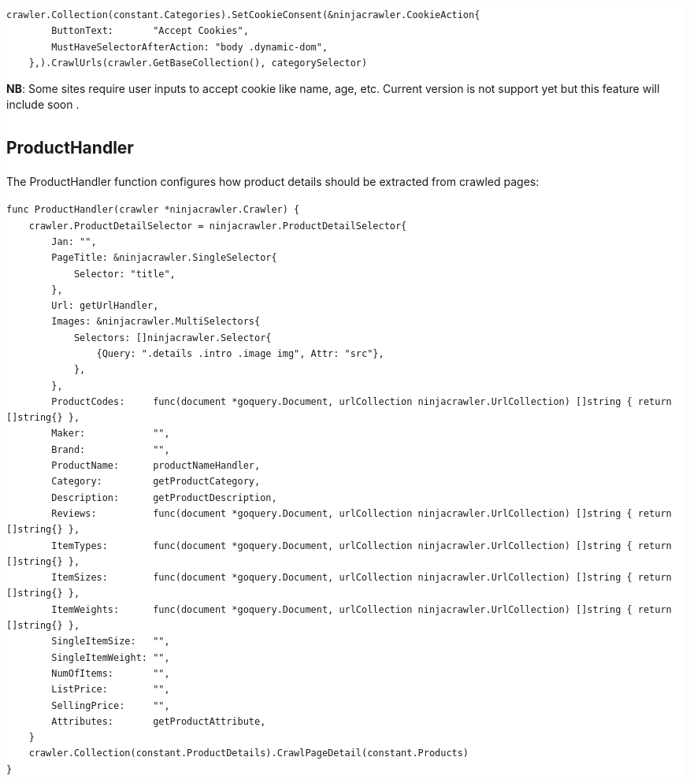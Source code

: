 ```
crawler.Collection(constant.Categories).SetCookieConsent(&ninjacrawler.CookieAction{
		ButtonText:       "Accept Cookies",
		MustHaveSelectorAfterAction: "body .dynamic-dom",
	},).CrawlUrls(crawler.GetBaseCollection(), categorySelector)
```

**NB**: Some sites require user inputs to accept cookie like name, age, etc. Current version is not support yet but this feature will include soon . 

## ProductHandler
The ProductHandler function configures how product details should be extracted from crawled pages:

````
func ProductHandler(crawler *ninjacrawler.Crawler) {
    crawler.ProductDetailSelector = ninjacrawler.ProductDetailSelector{
        Jan: "",
        PageTitle: &ninjacrawler.SingleSelector{
            Selector: "title",
        },
        Url: getUrlHandler,
        Images: &ninjacrawler.MultiSelectors{
            Selectors: []ninjacrawler.Selector{
                {Query: ".details .intro .image img", Attr: "src"},
            },
        },
        ProductCodes:     func(document *goquery.Document, urlCollection ninjacrawler.UrlCollection) []string { return []string{} },
        Maker:            "",
        Brand:            "",
        ProductName:      productNameHandler,
        Category:         getProductCategory,
        Description:      getProductDescription,
        Reviews:          func(document *goquery.Document, urlCollection ninjacrawler.UrlCollection) []string { return []string{} },
        ItemTypes:        func(document *goquery.Document, urlCollection ninjacrawler.UrlCollection) []string { return []string{} },
        ItemSizes:        func(document *goquery.Document, urlCollection ninjacrawler.UrlCollection) []string { return []string{} },
        ItemWeights:      func(document *goquery.Document, urlCollection ninjacrawler.UrlCollection) []string { return []string{} },
        SingleItemSize:   "",
        SingleItemWeight: "",
        NumOfItems:       "",
        ListPrice:        "",
        SellingPrice:     "",
        Attributes:       getProductAttribute,
    }
    crawler.Collection(constant.ProductDetails).CrawlPageDetail(constant.Products)
}

````
